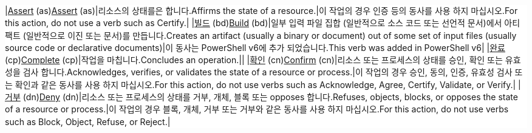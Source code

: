 |<span data-ttu-id="25e6e-417">[Assert](/dotnet/api/System.Management.Automation.VerbsLifecycle.Assert) (as)</span><span class="sxs-lookup"><span data-stu-id="25e6e-417">[Assert](/dotnet/api/System.Management.Automation.VerbsLifecycle.Assert) (as)</span></span>|<span data-ttu-id="25e6e-418">리소스의 상태를은 합니다.</span><span class="sxs-lookup"><span data-stu-id="25e6e-418">Affirms the state of a resource.</span></span>|<span data-ttu-id="25e6e-419">이 작업의 경우 인증 등의 동사를 사용 하지 마십시오.</span><span class="sxs-lookup"><span data-stu-id="25e6e-419">For this action, do not use a verb such as Certify.</span></span>|
|<span data-ttu-id="25e6e-420">[빌드](/dotnet/api/System.Management.Automation.VerbsLifecycle.Build) (bd)</span><span class="sxs-lookup"><span data-stu-id="25e6e-420">[Build](/dotnet/api/System.Management.Automation.VerbsLifecycle.Build) (bd)</span></span>|<span data-ttu-id="25e6e-421">일부 입력 파일 집합 (일반적으로 소스 코드 또는 선언적 문서)에서 아티팩트 (일반적으로 이진 또는 문서)를 만듭니다.</span><span class="sxs-lookup"><span data-stu-id="25e6e-421">Creates an artifact (usually a binary or document) out of some set of input files (usually source code or declarative documents)</span></span>|<span data-ttu-id="25e6e-422">이 동사는 PowerShell v6에 추가 되었습니다.</span><span class="sxs-lookup"><span data-stu-id="25e6e-422">This verb was added in PowerShell v6</span></span>|
|<span data-ttu-id="25e6e-423">[완료](/dotnet/api/system.management.automation.host.buffercelltype?view=powershellsdk-1.1.0) (cp)</span><span class="sxs-lookup"><span data-stu-id="25e6e-423">[Complete](/dotnet/api/system.management.automation.host.buffercelltype?view=powershellsdk-1.1.0) (cp)</span></span>|<span data-ttu-id="25e6e-424">작업을 마칩니다.</span><span class="sxs-lookup"><span data-stu-id="25e6e-424">Concludes an operation.</span></span>||
|<span data-ttu-id="25e6e-425">[확인](/dotnet/api/System.Management.Automation.VerbsLifecycle.Confirm) (cn)</span><span class="sxs-lookup"><span data-stu-id="25e6e-425">[Confirm](/dotnet/api/System.Management.Automation.VerbsLifecycle.Confirm) (cn)</span></span>|<span data-ttu-id="25e6e-426">리소스 또는 프로세스의 상태를 승인, 확인 또는 유효성을 검사 합니다.</span><span class="sxs-lookup"><span data-stu-id="25e6e-426">Acknowledges, verifies, or validates the state of a resource or process.</span></span>|<span data-ttu-id="25e6e-427">이 작업의 경우 승인, 동의, 인증, 유효성 검사 또는 확인과 같은 동사를 사용 하지 마십시오.</span><span class="sxs-lookup"><span data-stu-id="25e6e-427">For this action, do not use verbs such as Acknowledge, Agree, Certify, Validate, or Verify.</span></span>|
|<span data-ttu-id="25e6e-428">[거부](/dotnet/api/System.Management.Automation.VerbsLifecycle.Deny) (dn)</span><span class="sxs-lookup"><span data-stu-id="25e6e-428">[Deny](/dotnet/api/System.Management.Automation.VerbsLifecycle.Deny) (dn)</span></span>|<span data-ttu-id="25e6e-429">리소스 또는 프로세스의 상태를 거부, 개체, 블록 또는 opposes 합니다.</span><span class="sxs-lookup"><span data-stu-id="25e6e-429">Refuses, objects, blocks, or opposes the state of a resource or process.</span></span>|<span data-ttu-id="25e6e-430">이 작업의 경우 블록, 개체, 거부 또는 거부와 같은 동사를 사용 하지 마십시오.</span><span class="sxs-lookup"><span data-stu-id="25e6e-430">For this action, do not use verbs such as Block, Object, Refuse, or Reject.</span></span>|
